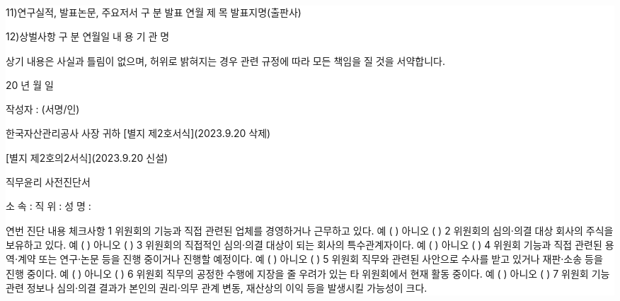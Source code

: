 11)연구실적,     발표논문,     주요저서
구  분
발표 연월
제  목
발표지명(출판사)

12)상벌사항
구  분
연월일
내  용
기 관 명

상기 내용은 사실과 틀림이 없으며, 허위로 밝혀지는 경우 관련 규정에 따라 모든 책임을 질 것을 서약합니다.

20  년    월    일

작성자 :            (서명/인)

한국자산관리공사 사장 귀하
[별지 제2호서식](2023.9.20 삭제)

[별지 제2호의2서식](2023.9.20 신설)

직무윤리 사전진단서

소  속 :                    직  위 :                    성  명 :

연번
진단 내용
체크사항
1
위원회의 기능과 직접 관련된 업체를 경영하거나 근무하고 있다.
예
(  )
아니오
(  )
2
위원회의 심의&#8231;의결 대상 회사의 주식을 보유하고 있다.
예
(  )
아니오
(  )
3
위원회의 직접적인 심의&#8231;의결 대상이 되는 회사의 특수관계자이다.
예
(  )
아니오
(  )
4
위원회 기능과 직접 관련된 용역&#8231;계약 또는 연구&#8231;논문 등을 진행 중이거나 진행할 예정이다.
예
(  )
아니오
(  )
5
위원회 직무와 관련된 사안으로 수사를 받고 있거나 재판&#8231;소송 등을 진행 중이다.
예
(  )
아니오
(  )
6
위원회 직무의 공정한 수행에 지장을 줄 우려가 있는 타 위원회에서 현재 활동 중이다.
예
(  )
아니오
(  )
7
위원회 기능 관련 정보나 심의&#8231;의결 결과가 본인의 권리&#8231;의무 관계 변동, 재산상의 이익 등을 발생시킬 가능성이 크다.